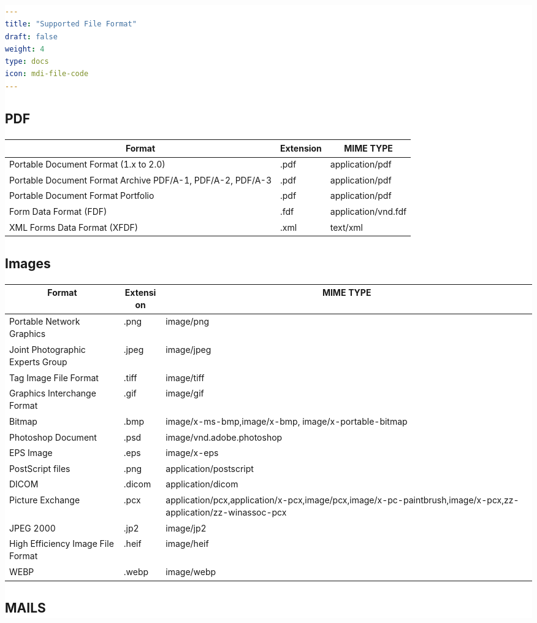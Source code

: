 ```yaml
---
title: "Supported File Format"
draft: false
weight: 4
type: docs
icon: mdi-file-code
---
```

## PDF

| Format                                                     | Extension         | MIME TYPE           |
| ---------------------------------------------------------- | ----------------- | ------------------- |
| Portable Document Format (1.x to 2.0)                      | .pdf              | application/pdf     |
| Portable Document Format Archive PDF/A-1, PDF/A-2, PDF/A-3 | .pdf              | application/pdf     |
| Portable Document Format Portfolio                         | .pdf              | application/pdf     |
| Form Data Format (FDF)                                     | .fdf              | application/vnd.fdf |
| XML Forms Data Format (XFDF)                               | .xml              | text/xml            |

## Images

| Format                            | Extension | MIME TYPE                                                                                                    |
| --------------------------------- | --------- | ------------------------------------------------------------------------------------------------------------ |
| Portable Network Graphics         | .png      | image/png                                                                                                    |
| Joint Photographic Experts Group  | .jpeg     | image/jpeg                                                                                                   |
| Tag Image File Format             | .tiff     | image/tiff                                                                                                   |
| Graphics Interchange Format       | .gif      | image/gif                                                                                                    |
| Bitmap                            | .bmp      | image/x-ms-bmp,image/x-bmp, image/x-portable-bitmap                                                          |
| Photoshop Document                | .psd      | image/vnd.adobe.photoshop                                                                                    |
| EPS Image                         | .eps      | image/x-eps                                                                                                  |
| PostScript files                  | .png      | application/postscript                                                                                       |
| DICOM                             | .dicom    | application/dicom                                                                                            |
| Picture Exchange                  | .pcx      | application/pcx,application/x-pcx,image/pcx,image/x-pc-paintbrush,image/x-pcx,zz-application/zz-winassoc-pcx |
| JPEG 2000                         | .jp2      | image/jp2                                                                                                    |
| High Efficiency Image File Format | .heif     | image/heif                                                                                                   |
| WEBP                              | .webp     | image/webp                                                                                                   |

## MAILS
